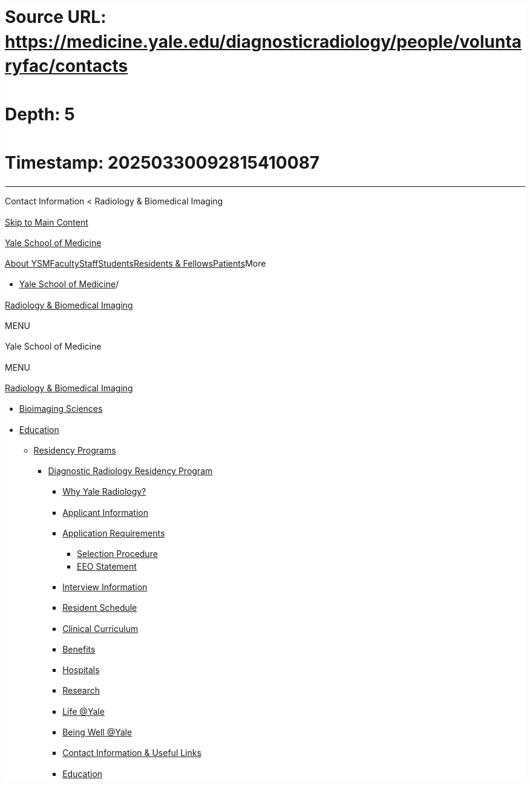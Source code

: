 # Source URL: https://medicine.yale.edu/diagnosticradiology/people/voluntaryfac/contacts
# Depth: 5
# Timestamp: 20250330092815410087

---

Contact Information < Radiology & Biomedical Imaging










[Skip to Main Content](#page-container)

[Yale School of Medicine](/)

[About YSM](/ysm/about/)[Faculty](/ysm/faculty/)[Staff](/ysm/myysm/)[Students](/ysm/edu/)[Residents & Fellows](/ysm/edu/residency-fellowships/)[Patients](https://yalemedicine.org)More

* [Yale School of Medicine](/)/

[Radiology & Biomedical Imaging](/diagnosticradiology)

MENU

Yale School of Medicine

MENU

[Radiology & Biomedical Imaging](/diagnosticradiology)

* [Bioimaging Sciences](http://bioimaging.yale.edu)
* [Education](/diagnosticradiology/education/)

  + [Residency Programs](/diagnosticradiology/education/residency/)

    - [Diagnostic Radiology Residency Program](/diagnosticradiology/education/residency/drresidency/)

      * [Why Yale Radiology?](/diagnosticradiology/education/residency/drresidency/whyyalerad/)
      * [Applicant Information](/diagnosticradiology/education/residency/drresidency/application/)
      * [Application Requirements](/diagnosticradiology/education/residency/drresidency/requirements/)

        + [Selection Procedure](/diagnosticradiology/education/residency/drresidency/requirements/selection/)
        + [EEO Statement](/diagnosticradiology/education/residency/drresidency/requirements/statement/)
      * [Interview Information](/diagnosticradiology/education/residency/drresidency/interviewinfo/)
      * [Resident Schedule](/diagnosticradiology/education/residency/drresidency/resscheduletypicalday/)
      * [Clinical Curriculum](/diagnosticradiology/education/residency/drresidency/residencycurriculum/)
      * [Benefits](/diagnosticradiology/education/residency/drresidency/benefits/)
      * [Hospitals](/diagnosticradiology/education/residency/drresidency/hospitals/)
      * [Research](/diagnosticradiology/education/residency/drresidency/research/)
      * [Life @Yale](/diagnosticradiology/education/residency/drresidency/livinginnh/)
      * [Being Well @Yale](/diagnosticradiology/education/residency/drresidency/visitbeingwell/)
      * [Contact Information & Useful Links](/diagnosticradiology/education/residency/drresidency/contact/)
      * [Education](/diagnosticradiology/education/residency/drresidency/education/)
